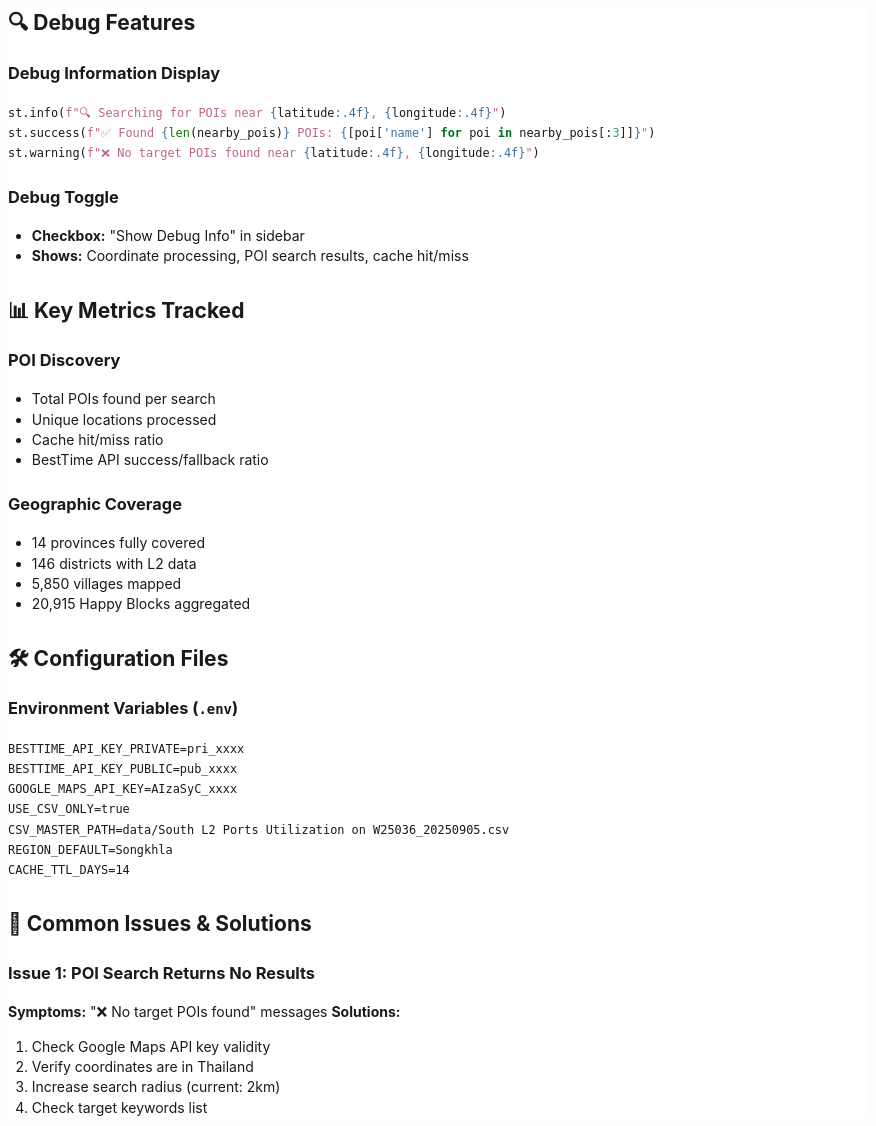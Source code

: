## 🔍 Debug Features

### Debug Information Display
```python
st.info(f"🔍 Searching for POIs near {latitude:.4f}, {longitude:.4f}")
st.success(f"✅ Found {len(nearby_pois)} POIs: {[poi['name'] for poi in nearby_pois[:3]]}")
st.warning(f"❌ No target POIs found near {latitude:.4f}, {longitude:.4f}")
```

### Debug Toggle
- **Checkbox:** "Show Debug Info" in sidebar
- **Shows:** Coordinate processing, POI search results, cache hit/miss

## 📊 Key Metrics Tracked

### POI Discovery
- Total POIs found per search
- Unique locations processed
- Cache hit/miss ratio
- BestTime API success/fallback ratio

### Geographic Coverage
- 14 provinces fully covered
- 146 districts with L2 data
- 5,850 villages mapped
- 20,915 Happy Blocks aggregated

## 🛠️ Configuration Files

### Environment Variables (`.env`)
```env
BESTTIME_API_KEY_PRIVATE=pri_xxxx
BESTTIME_API_KEY_PUBLIC=pub_xxxx
GOOGLE_MAPS_API_KEY=AIzaSyC_xxxx
USE_CSV_ONLY=true
CSV_MASTER_PATH=data/South L2 Ports Utilization on W25036_20250905.csv
REGION_DEFAULT=Songkhla
CACHE_TTL_DAYS=14
```

## 🐛 Common Issues & Solutions

### Issue 1: POI Search Returns No Results
**Symptoms:** "❌ No target POIs found" messages
**Solutions:**
1. Check Google Maps API key validity
2. Verify coordinates are in Thailand
3. Increase search radius (current: 2km)
4. Check target keywords list
